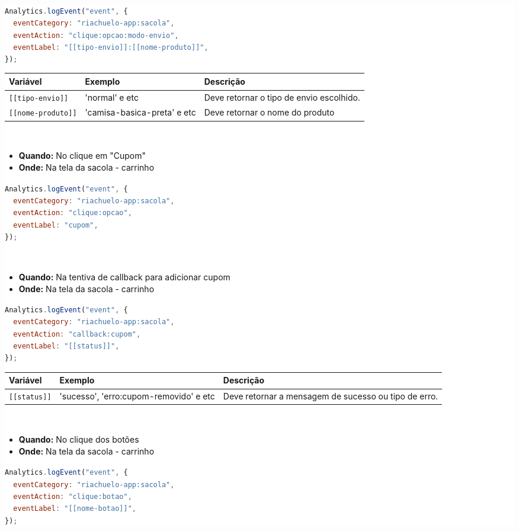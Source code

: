 ```javascript
Analytics.logEvent("event", {
  eventCategory: "riachuelo-app:sacola",
  eventAction: "clique:opcao:modo-envio",
  eventLabel: "[[tipo-envio]]:[[nome-produto]]",
});
```

| Variável         | Exemplo                           | Descrição                                                          |
| :--------------- | :-------------------------------- | :----------------------------------------------------------------- |
| `[[tipo-envio]]`     | 'normal' e etc |  Deve retornar o tipo de envio escolhido. |
| `[[nome-produto]]`     | 'camisa-basica-preta' e etc  |  Deve retornar o nome do produto |


<br />

- **Quando:**   No clique em "Cupom"
- **Onde:** Na tela da sacola - carrinho

```javascript
Analytics.logEvent("event", {
  eventCategory: "riachuelo-app:sacola",
  eventAction: "clique:opcao",
  eventLabel: "cupom",
});
```

<br />

- **Quando:**   Na tentiva de callback para adicionar cupom
- **Onde:** Na tela da sacola - carrinho

```javascript
Analytics.logEvent("event", {
  eventCategory: "riachuelo-app:sacola",
  eventAction: "callback:cupom",
  eventLabel: "[[status]]",
});
```

| Variável         | Exemplo                           | Descrição                                                          |
| :--------------- | :-------------------------------- | :----------------------------------------------------------------- |
| `[[status]]`     | 'sucesso', 'erro:cupom-removido' e etc |  Deve retornar a mensagem de sucesso ou tipo de erro.  |


<br />


- **Quando:**   No clique dos botões
- **Onde:**  Na tela da sacola - carrinho

```javascript
Analytics.logEvent("event", {
  eventCategory: "riachuelo-app:sacola",
  eventAction: "clique:botao",
  eventLabel: "[[nome-botao]]",
});
```

